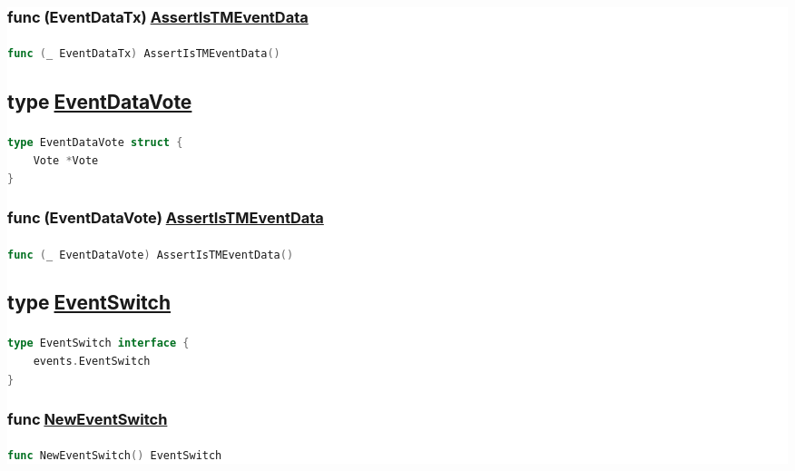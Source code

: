 








### <a name="EventDataTx.AssertIsTMEventData">func</a> (EventDataTx) [AssertIsTMEventData](/src/target/events.go?s=3209:3251#L89)
``` go
func (_ EventDataTx) AssertIsTMEventData()
```



## <a name="EventDataVote">type</a> [EventDataVote](/src/target/events.go?s=3050:3091#L83)
``` go
type EventDataVote struct {
    Vote *Vote
}
```









### <a name="EventDataVote.AssertIsTMEventData">func</a> (EventDataVote) [AssertIsTMEventData](/src/target/events.go?s=3325:3369#L91)
``` go
func (_ EventDataVote) AssertIsTMEventData()
```



## <a name="EventSwitch">type</a> [EventSwitch](/src/target/events.go?s=3561:3611#L104)
``` go
type EventSwitch interface {
    events.EventSwitch
}
```






### <a name="NewEventSwitch">func</a> [NewEventSwitch](/src/target/events.go?s=3663:3696#L113)
``` go
func NewEventSwitch() EventSwitch
```

